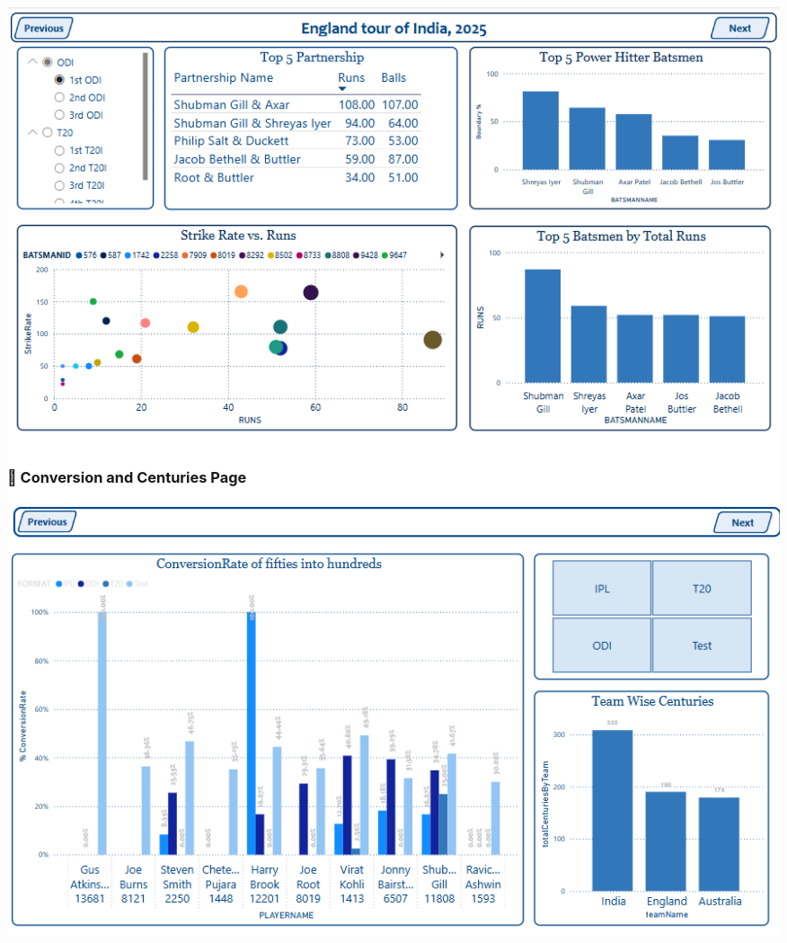 ![Batting Performance](screenshots/Batting%20Perfomance.png)

### 🎯 Conversion and Centuries Page
![Conversion and Centuries](screenshots/Conversion%20and%20centuries.png)
